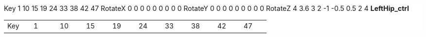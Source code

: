 <tr>
<td width="40" valign="top">Key</td>
<td width="40" valign="top">1</td>
<td width="40" valign="top">10</td>
<td width="40" valign="top">15</td>
<td width="40" valign="top">19</td>
<td width="40" valign="top">24</td>
<td width="40" valign="top">33</td>
<td width="40" valign="top">38</td>
<td width="40" valign="top">42</td>
<td width="40" valign="top">47</td>
</tr>
<tr>
<td width="40" valign="top">RotateX</td>
<td width="40" valign="top">0</td>
<td width="40" valign="top">0</td>
<td width="40" valign="top">0</td>
<td width="40" valign="top">0</td>
<td width="40" valign="top">0</td>
<td width="40" valign="top">0</td>
<td width="40" valign="top">0</td>
<td width="40" valign="top">0</td>
<td width="40" valign="top">0</td>
</tr>
<tr>
<td width="40" valign="top">RotateY</td>
<td width="40" valign="top">0</td>
<td width="40" valign="top">0</td>
<td width="40" valign="top">0</td>
<td width="40" valign="top">0</td>
<td width="40" valign="top">0</td>
<td width="40" valign="top">0</td>
<td width="40" valign="top">0</td>
<td width="40" valign="top">0</td>
<td width="40" valign="top">0</td>
</tr>
<tr>
<td width="40" valign="top">RotateZ</td>
<td width="40" valign="top">4</td>
<td width="40" valign="top">3.6</td>
<td width="40" valign="top">3</td>
<td width="40" valign="top">2</td>
<td width="40" valign="top">-1</td>
<td width="40" valign="top">-0.5</td>
<td width="40" valign="top">0.5</td>
<td width="40" valign="top">2</td>
<td width="40" valign="top">4</td>
</tr>
</tbody>
</table>
<strong>LeftHip_ctrl</strong>
<table border="0" cellspacing="0" cellpadding="2" width="402">
<tbody>
<tr>
<td width="40" valign="top">Key</td>
<td width="40" valign="top">1</td>
<td width="40" valign="top">10</td>
<td width="40" valign="top">15</td>
<td width="40" valign="top">19</td>
<td width="40" valign="top">24</td>
<td width="40" valign="top">33</td>
<td width="40" valign="top">38</td>
<td width="40" valign="top">42</td>
<td width="40" valign="top">47</td>